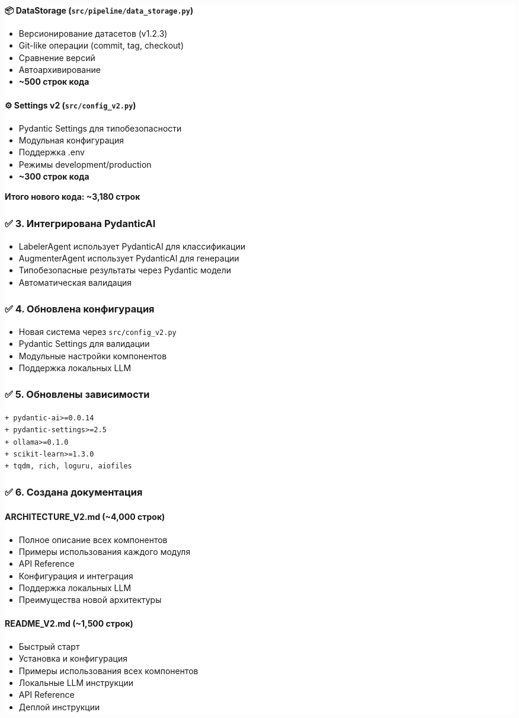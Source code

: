 #### 📦 DataStorage (`src/pipeline/data_storage.py`)
- Версионирование датасетов (v1.2.3)
- Git-like операции (commit, tag, checkout)
- Сравнение версий
- Автоархивирование
- **~500 строк кода**

#### ⚙️ Settings v2 (`src/config_v2.py`)
- Pydantic Settings для типобезопасности
- Модульная конфигурация
- Поддержка .env
- Режимы development/production
- **~300 строк кода**

**Итого нового кода: ~3,180 строк**

### ✅ 3. Интегрирована PydanticAI
- LabelerAgent использует PydanticAI для классификации
- AugmenterAgent использует PydanticAI для генерации
- Типобезопасные результаты через Pydantic модели
- Автоматическая валидация

### ✅ 4. Обновлена конфигурация
- Новая система через `src/config_v2.py`
- Pydantic Settings для валидации
- Модульные настройки компонентов
- Поддержка локальных LLM

### ✅ 5. Обновлены зависимости
```
+ pydantic-ai>=0.0.14
+ pydantic-settings>=2.5
+ ollama>=0.1.0
+ scikit-learn>=1.3.0
+ tqdm, rich, loguru, aiofiles
```

### ✅ 6. Создана документация

#### ARCHITECTURE_V2.md (~4,000 строк)
- Полное описание всех компонентов
- Примеры использования каждого модуля
- API Reference
- Конфигурация и интеграция
- Поддержка локальных LLM
- Преимущества новой архитектуры

#### README_V2.md (~1,500 строк)
- Быстрый старт
- Установка и конфигурация
- Примеры использования всех компонентов
- Локальные LLM инструкции
- API Reference
- Деплой инструкции
